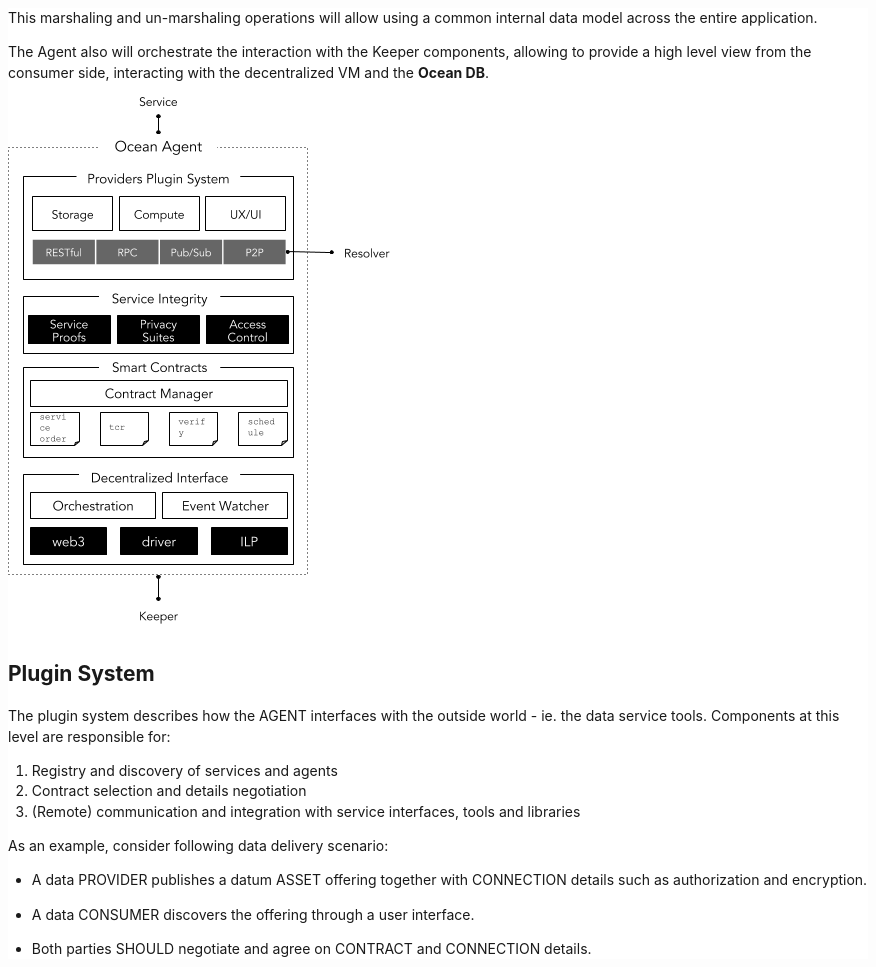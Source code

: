 This marshaling and un-marshaling operations will allow using a common internal data model across the entire application. 

The Agent also will orchestrate the interaction with the Keeper components, allowing to provide a high level view 
from the consumer side, interacting with the decentralized VM and the **Ocean DB**.

![Protocol Stack](images/agent-components.png)

## Plugin System

The plugin system describes how the AGENT interfaces with the outside world - ie. the data service tools.
Components at this level are responsible for:

1. Registry and discovery of services and agents
2. Contract selection and details negotiation
3. (Remote) communication and integration with service interfaces, tools and libraries


As an example, consider following data delivery scenario:

- A data PROVIDER publishes a datum ASSET offering together 
with CONNECTION details such as authorization and encryption.

- A data CONSUMER discovers the offering through a user interface.

- Both parties SHOULD negotiate and agree on CONTRACT and CONNECTION details.
